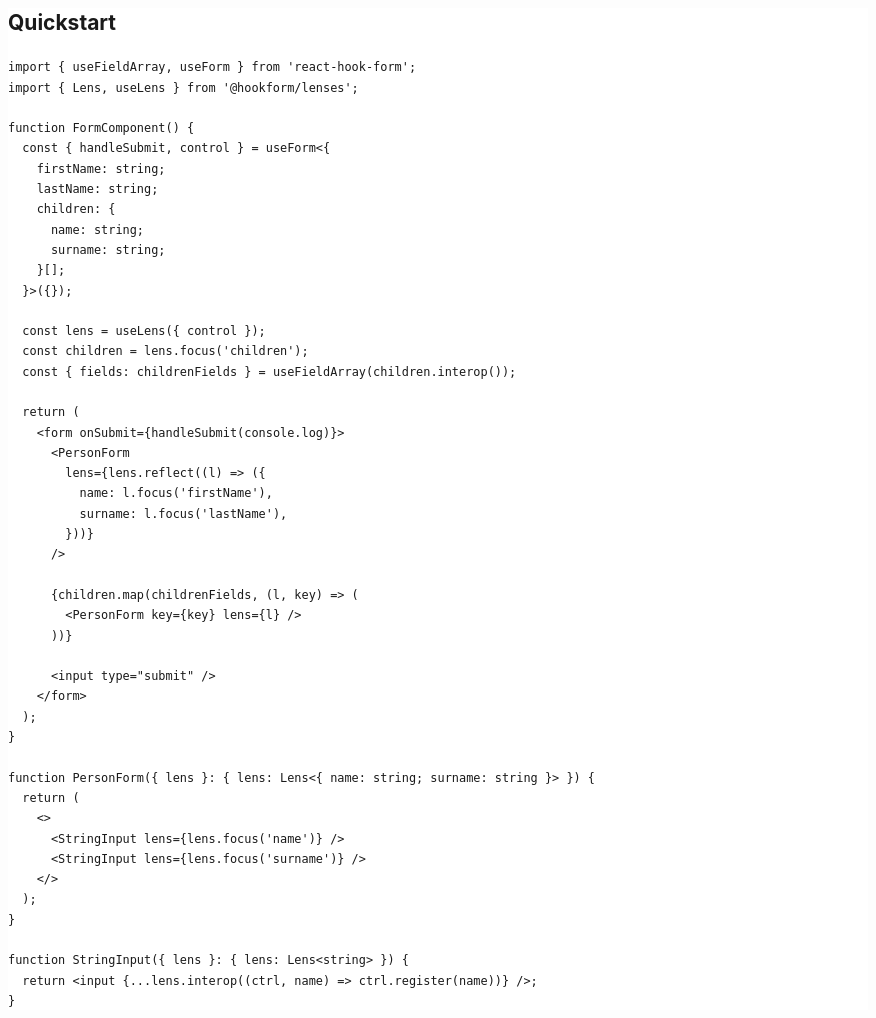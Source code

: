 ## Quickstart

```tsx
import { useFieldArray, useForm } from 'react-hook-form';
import { Lens, useLens } from '@hookform/lenses';

function FormComponent() {
  const { handleSubmit, control } = useForm<{
    firstName: string;
    lastName: string;
    children: {
      name: string;
      surname: string;
    }[];
  }>({});

  const lens = useLens({ control });
  const children = lens.focus('children');
  const { fields: childrenFields } = useFieldArray(children.interop());

  return (
    <form onSubmit={handleSubmit(console.log)}>
      <PersonForm
        lens={lens.reflect((l) => ({
          name: l.focus('firstName'),
          surname: l.focus('lastName'),
        }))}
      />

      {children.map(childrenFields, (l, key) => (
        <PersonForm key={key} lens={l} />
      ))}

      <input type="submit" />
    </form>
  );
}

function PersonForm({ lens }: { lens: Lens<{ name: string; surname: string }> }) {
  return (
    <>
      <StringInput lens={lens.focus('name')} />
      <StringInput lens={lens.focus('surname')} />
    </>
  );
}

function StringInput({ lens }: { lens: Lens<string> }) {
  return <input {...lens.interop((ctrl, name) => ctrl.register(name))} />;
}
```
